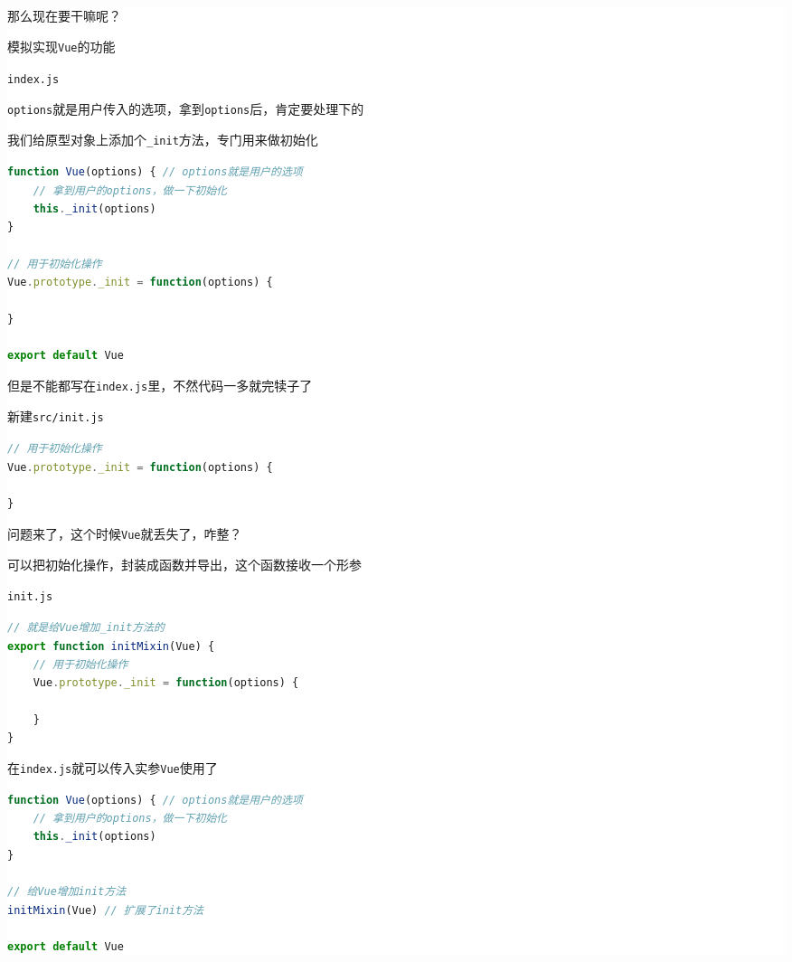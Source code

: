 

那么现在要干嘛呢？

模拟实现`Vue`的功能

`index.js`

`options`就是用户传入的选项，拿到`options`后，肯定要处理下的

我们给原型对象上添加个`_init`方法，专门用来做初始化

```js
function Vue(options) { // options就是用户的选项
    // 拿到用户的options，做一下初始化
    this._init(options)
}

// 用于初始化操作
Vue.prototype._init = function(options) {

}

export default Vue
```

但是不能都写在`index.js`里，不然代码一多就完犊子了

新建`src/init.js`

```js
// 用于初始化操作
Vue.prototype._init = function(options) {

}
```

问题来了，这个时候`Vue`就丢失了，咋整？

可以把初始化操作，封装成函数并导出，这个函数接收一个形参

`init.js`

```js
// 就是给Vue增加_init方法的
export function initMixin(Vue) {
    // 用于初始化操作
    Vue.prototype._init = function(options) {

    }
}
```

在`index.js`就可以传入实参`Vue`使用了

```js
function Vue(options) { // options就是用户的选项
    // 拿到用户的options，做一下初始化
    this._init(options)
}

// 给Vue增加init方法
initMixin(Vue) // 扩展了init方法

export default Vue
```
